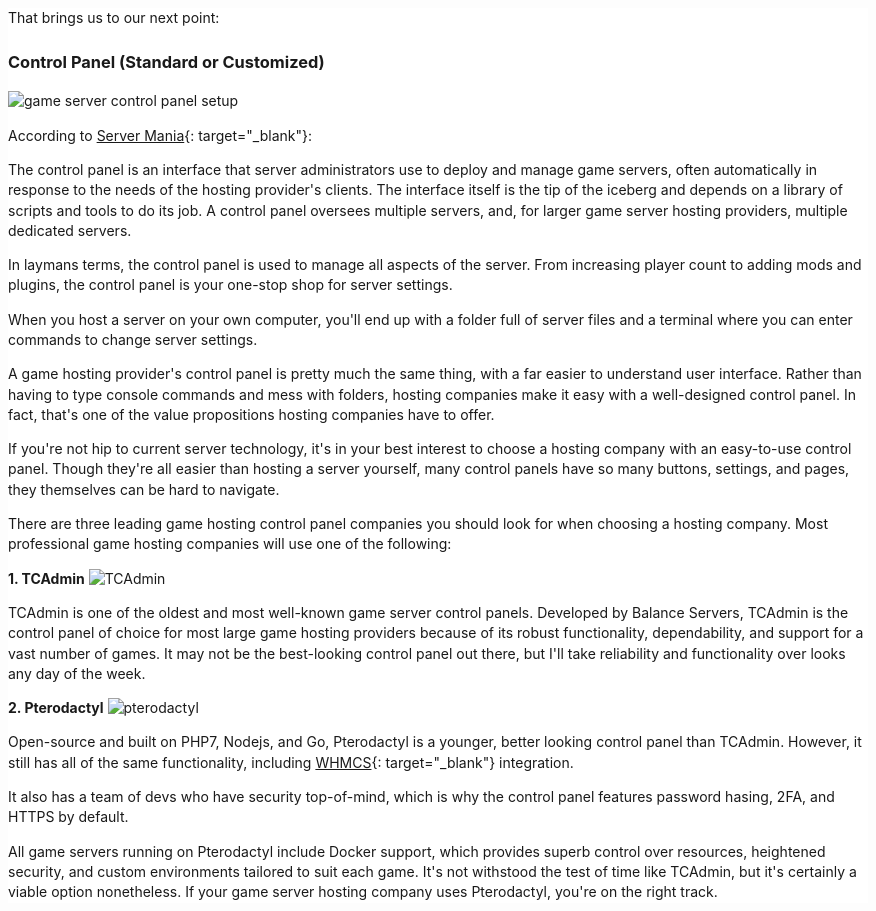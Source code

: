 That brings us to our next point:  

### Control Panel (Standard or Customized) 
<img class="lazyload" alt="game server control panel setup" data-src="/img/game-hosts/setup.jpg">

According to [Server Mania](https://blog.servermania.com/choose-game-server-control-panel/){: target="_blank"}: 

<div class="quote-box">
  <p>The control panel is an interface that server administrators use to deploy and manage game servers, often automatically in response to the needs of the hosting provider's clients. The interface itself is the tip of the iceberg and depends on a library of scripts and tools to do its job. A control panel oversees multiple servers, and, for larger game server hosting providers, multiple dedicated servers.</p>
</div>

In laymans terms, the control panel is used to manage all aspects of the server. From increasing player count to adding mods and plugins, the control panel is your one-stop shop for server settings. 

When you host a server on your own computer, you'll end up with a folder full of server files and a terminal where you can enter commands to change server settings. 

A game hosting provider's control panel is pretty much the same thing, with a far easier to understand user interface. Rather than having to type console commands and mess with folders, hosting companies make it easy with a well-designed control panel. In fact, that's one of the value propositions hosting companies have to offer.

If you're not hip to current server technology, it's in your best interest to choose a hosting company with an easy-to-use control panel. Though they're all easier than hosting a server yourself, many control panels have so many buttons, settings, and pages, they themselves can be hard to navigate. 

There are three leading game hosting control panel companies you should look for when choosing a hosting company. Most professional game hosting companies will use one of the following: 

**1. TCAdmin**
<img class="lazyload img-right img-small" alt="TCAdmin" data-src="/img/game-hosts/tcadmin.png">

TCAdmin is one of the oldest and most well-known game server control panels. Developed by Balance Servers, TCAdmin is the control panel of choice for most large game hosting providers because of its robust functionality, dependability, and support for a vast number of games. It may not be the best-looking control panel out there, but I'll take reliability and functionality over looks any day of the week. 

**2. Pterodactyl**
<img class="lazyload img-right img-small" alt="pterodactyl" data-src="/img/game-hosts/pterodactyl.png">

Open-source and built on PHP7, Nodejs, and Go, Pterodactyl is a younger, better looking control panel than TCAdmin. However, it still has all of the same functionality, including [WHMCS](https://www.hostgator.com/help/article/whmcs-overview){: target="_blank"} integration. 

It also has a team of devs who have security top-of-mind, which is why the control panel features password hasing, 2FA, and HTTPS by default. 

All game servers running on Pterodactyl include Docker support, which provides superb control over resources, heightened security, and custom environments tailored to suit each game. It's not withstood the test of time like TCAdmin, but it's certainly a viable option nonetheless. If your game server hosting company uses Pterodactyl, you're on the right track. 
